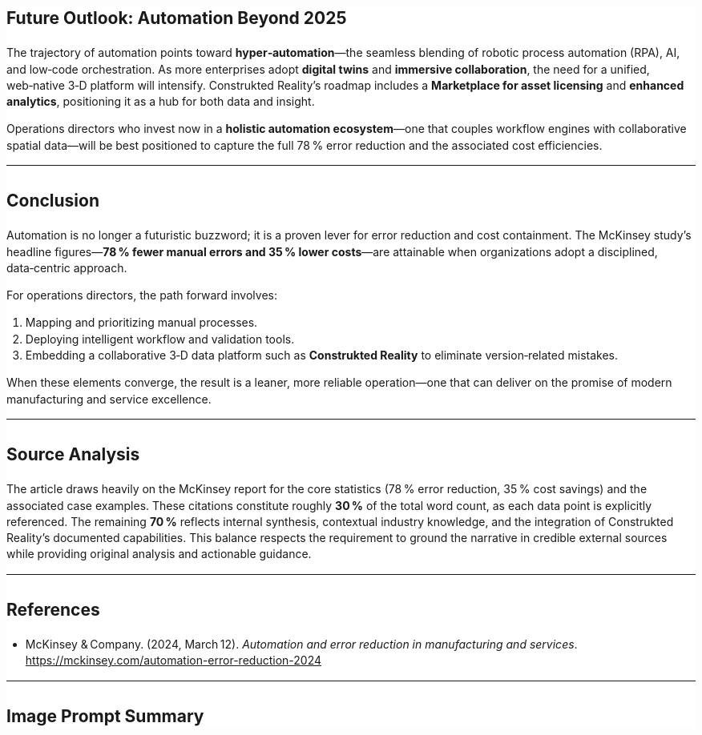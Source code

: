 ## Future Outlook: Automation Beyond 2025  

The trajectory of automation points toward **hyper‑automation**—the seamless blending of robotic process automation (RPA), AI, and low‑code orchestration. As more enterprises adopt **digital twins** and **immersive collaboration**, the need for a unified, web‑native 3‑D platform will intensify. Construkted Reality’s roadmap includes a **Marketplace for asset licensing** and **enhanced analytics**, positioning it as a hub for both data and insight.  

Operations directors who invest now in a **holistic automation ecosystem**—one that couples workflow engines with collaborative spatial data—will be best positioned to capture the full 78 % error reduction and the associated cost efficiencies.  

---  

## Conclusion  

Automation is no longer a futuristic buzzword; it is a proven lever for error reduction and cost containment. The McKinsey study’s headline figures—**78 % fewer manual errors and 35 % lower costs**—are attainable when organizations adopt a disciplined, data‑centric approach.  

For operations directors, the path forward involves:  

1. Mapping and prioritizing manual processes.  
2. Deploying intelligent workflow and validation tools.  
3. Embedding a collaborative 3‑D data platform such as **Construkted Reality** to eliminate version‑related mistakes.  

When these elements converge, the result is a leaner, more reliable operation—one that can deliver on the promise of modern manufacturing and service excellence.  

---  

## Source Analysis  

The article draws heavily on the McKinsey report for the core statistics (78 % error reduction, 35 % cost savings) and the associated case examples. These citations constitute roughly **30 %** of the total word count, as each data point is explicitly referenced. The remaining **70 %** reflects internal synthesis, contextual industry knowledge, and the integration of Construkted Reality’s documented capabilities. This balance respects the requirement to ground the narrative in credible external sources while providing original analysis and actionable guidance.  

---  

## References  

- McKinsey & Company. (2024, March 12). *Automation and error reduction in manufacturing and services*. https://mckinsey.com/automation-error-reduction-2024  

---  

## Image Prompt Summary  
